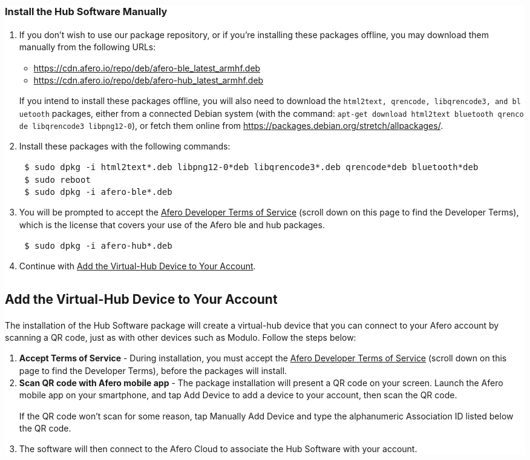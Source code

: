 </ol>

### Install the Hub Software Manually

<ol class="af-ol">
	<li><p>If you don’t wish to use our package repository, or if you’re installing these packages offline, you may download them manually from the following URLs:</p>
		<ul class="af-ul">
			<li><a id="024-Zbudshw" href="https://cdn.afero.io/repo/deb/afero-ble_latest_armhf.deb" target="_blank">https://cdn.afero.io/repo/deb/afero-ble_latest_armhf.deb</a></li>
			<li><a id="024-Gflpysu" href="https://cdn.afero.io/repo/deb/afero-hub_latest_armhf.deb" target="_blank">https://cdn.afero.io/repo/deb/afero-hub_latest_armhf.deb</a></li>
		</ul>
		<p>If you intend to install these packages offline, you will also need to download the <code>html2text, qrencode, libqrencode3, and bluetooth</code> packages, either from a connected Debian system (with the command: <code>apt-get download html2text bluetooth qrencode libqrencode3 libpng12-0</code>), or fetch them online from <a id="024-3P5bYWx" href="https://packages.debian.org/stretch/allpackages/" target="_blank">https://packages.debian.org/stretch/allpackages/</a>.</p>
	</li>
	<li><p>Install these packages with the following commands:</p>
<pre>
 $ sudo dpkg -i html2text*.deb libpng12-0*deb libqrencode3*.deb qrencode*deb bluetooth*deb
 $ sudo reboot
 $ sudo dpkg -i afero-ble*.deb
</pre>
	</li>
	<li><p>You will be prompted to accept the <a id="1518220410.68" href="https://www.afero.io/html/home/privacy.html" target="_blank">Afero Developer Terms of Service</a> (scroll down on this page to find the Developer Terms), which is the license that covers your use of the Afero ble and hub packages.</p>
<pre>
 $ sudo dpkg -i afero-hub*.deb</pre>
	</li>
	<li><p>Continue with <a id="024-KfyMmM1" href="/StandaloneHub#add-the-virtual-hub-device-to-your-account">Add the Virtual-Hub Device to Your Account</a>.</p>
	</li>
</ol>

## Add the Virtual-Hub Device to Your Account

The installation of the Hub Software package will create a virtual-hub device that you can connect to your Afero account by scanning a QR code, just as with other devices such as Modulo. Follow the steps below:

<ol class="af-ol">
	<li><strong>Accept Terms of Service</strong> - During installation, you must accept the <a href="https://www.afero.io/html/home/privacy.html" target="_blank">Afero Developer Terms of Service</a> (scroll down on this page to find the Developer Terms), before the packages will install.</li>
	<li><strong>Scan QR code with Afero mobile app</strong> - The package installation will present a QR code on your screen. Launch the Afero mobile app on your smartphone, and tap <span class="UIText">Add Device</span> to add a device to your account, then scan the QR code.
		<p>If the QR code won’t scan for some reason, tap <span class="UIText">Manually Add Device</span> and type the alphanumeric Association ID listed below the QR code.</p>
	</li>
	<li>The software will then connect to the Afero Cloud to associate the Hub Software with your account.</li>
</ol>
	